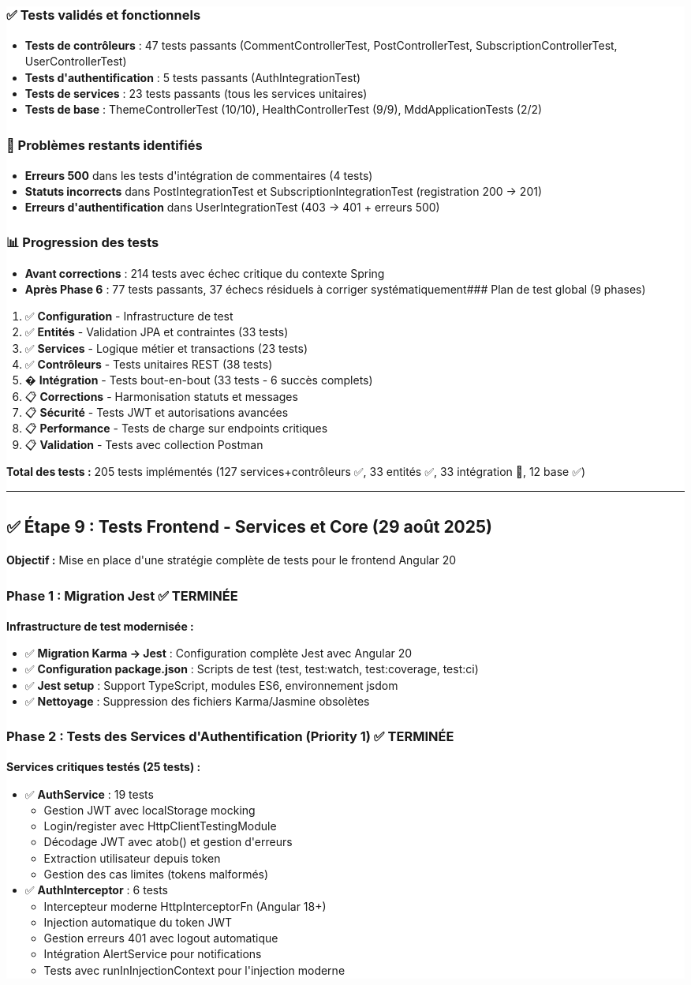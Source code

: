 ### ✅ Tests validés et fonctionnels
- **Tests de contrôleurs** : 47 tests passants (CommentControllerTest, PostControllerTest, SubscriptionControllerTest, UserControllerTest)
- **Tests d'authentification** : 5 tests passants (AuthIntegrationTest)
- **Tests de services** : 23 tests passants (tous les services unitaires)
- **Tests de base** : ThemeControllerTest (10/10), HealthControllerTest (9/9), MddApplicationTests (2/2)

### 🚧 Problèmes restants identifiés
- **Erreurs 500** dans les tests d'intégration de commentaires (4 tests)
- **Statuts incorrects** dans PostIntegrationTest et SubscriptionIntegrationTest (registration 200 → 201)
- **Erreurs d'authentification** dans UserIntegrationTest (403 → 401 + erreurs 500)

### 📊 Progression des tests
- **Avant corrections** : 214 tests avec échec critique du contexte Spring
- **Après Phase 6** : 77 tests passants, 37 échecs résiduels à corriger systématiquement### Plan de test global (9 phases)
1. ✅ **Configuration** - Infrastructure de test
2. ✅ **Entités** - Validation JPA et contraintes (33 tests)
3. ✅ **Services** - Logique métier et transactions (23 tests)
4. ✅ **Contrôleurs** - Tests unitaires REST (38 tests)
5. � **Intégration** - Tests bout-en-bout (33 tests - 6 succès complets)
6. 📋 **Corrections** - Harmonisation statuts et messages
7. 📋 **Sécurité** - Tests JWT et autorisations avancées
8. 📋 **Performance** - Tests de charge sur endpoints critiques
9. 📋 **Validation** - Tests avec collection Postman

**Total des tests :** 205 tests implémentés (127 services+contrôleurs ✅, 33 entités ✅, 33 intégration 🔄, 12 base ✅)

---

## ✅ Étape 9 : Tests Frontend - Services et Core (29 août 2025)
**Objectif :** Mise en place d'une stratégie complète de tests pour le frontend Angular 20

### Phase 1 : Migration Jest ✅ TERMINÉE
**Infrastructure de test modernisée :**
- ✅ **Migration Karma → Jest** : Configuration complète Jest avec Angular 20
- ✅ **Configuration package.json** : Scripts de test (test, test:watch, test:coverage, test:ci)
- ✅ **Jest setup** : Support TypeScript, modules ES6, environnement jsdom
- ✅ **Nettoyage** : Suppression des fichiers Karma/Jasmine obsolètes

### Phase 2 : Tests des Services d'Authentification (Priority 1) ✅ TERMINÉE
**Services critiques testés (25 tests) :**
- ✅ **AuthService** : 19 tests
  - Gestion JWT avec localStorage mocking
  - Login/register avec HttpClientTestingModule
  - Décodage JWT avec atob() et gestion d'erreurs
  - Extraction utilisateur depuis token
  - Gestion des cas limites (tokens malformés)
- ✅ **AuthInterceptor** : 6 tests
  - Intercepteur moderne HttpInterceptorFn (Angular 18+)
  - Injection automatique du token JWT
  - Gestion erreurs 401 avec logout automatique
  - Intégration AlertService pour notifications
  - Tests avec runInInjectionContext pour l'injection moderne
